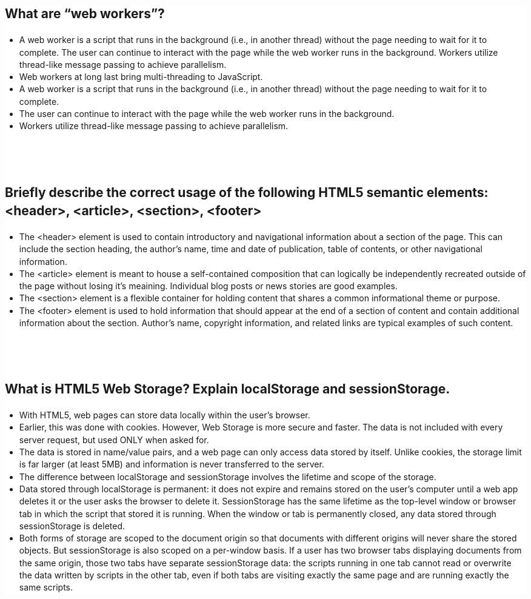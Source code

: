 ## What are “web workers”?

- A web worker is a script that runs in the background (i.e., in another thread) without the page needing to wait for it to complete. The user can continue to interact with the page while the web worker runs in the background. Workers utilize thread-like message passing to achieve parallelism.
- Web workers at long last bring multi-threading to JavaScript.
- A web worker is a script that runs in the background (i.e., in another thread) without the page needing to wait for it to complete.
- The user can continue to interact with the page while the web worker runs in the background.
- Workers utilize thread-like message passing to achieve parallelism.

<br />
<br />

## Briefly describe the correct usage of the following HTML5 semantic elements: \<header\>, \<article\>, \<section\>, \<footer\>

- The \<header\> element is used to contain introductory and navigational information about a section of the page. This can include the section heading, the author’s name, time and date of publication, table of contents, or other navigational information.
- The \<article\> element is meant to house a self-contained composition that can logically be independently recreated outside of the page without losing it’s meaining. Individual blog posts or news stories are good examples.
- The \<section\> element is a flexible container for holding content that shares a common informational theme or purpose.
- The \<footer\> element is used to hold information that should appear at the end of a section of content and contain additional information about the section. Author’s name, copyright information, and related links are typical examples of such content.

<br />
<br />

## What is HTML5 Web Storage? Explain localStorage and sessionStorage.

- With HTML5, web pages can store data locally within the user’s browser.
- Earlier, this was done with cookies. However, Web Storage is more secure and faster. The data is not included with every server request, but used ONLY when asked for.
- The data is stored in name/value pairs, and a web page can only access data stored by itself. Unlike cookies, the storage limit is far larger (at least 5MB) and information is never transferred to the server.
- The difference between localStorage and sessionStorage involves the lifetime and scope of the storage.
- Data stored through localStorage is permanent: it does not expire and remains stored on the user’s computer until a web app deletes it or the user asks the browser to delete it. SessionStorage has the same lifetime as the top-level window or browser tab in which the script that stored it is running. When the window or tab is permanently closed, any data stored through sessionStorage is deleted.
- Both forms of storage are scoped to the document origin so that documents with different origins will never share the stored objects. But sessionStorage is also scoped on a per-window basis. If a user has two browser tabs displaying documents from the same origin, those two tabs have separate sessionStorage data: the scripts running in one tab cannot read or overwrite the data written by scripts in the other tab, even if both tabs are visiting exactly the same page and are running exactly the same scripts.
